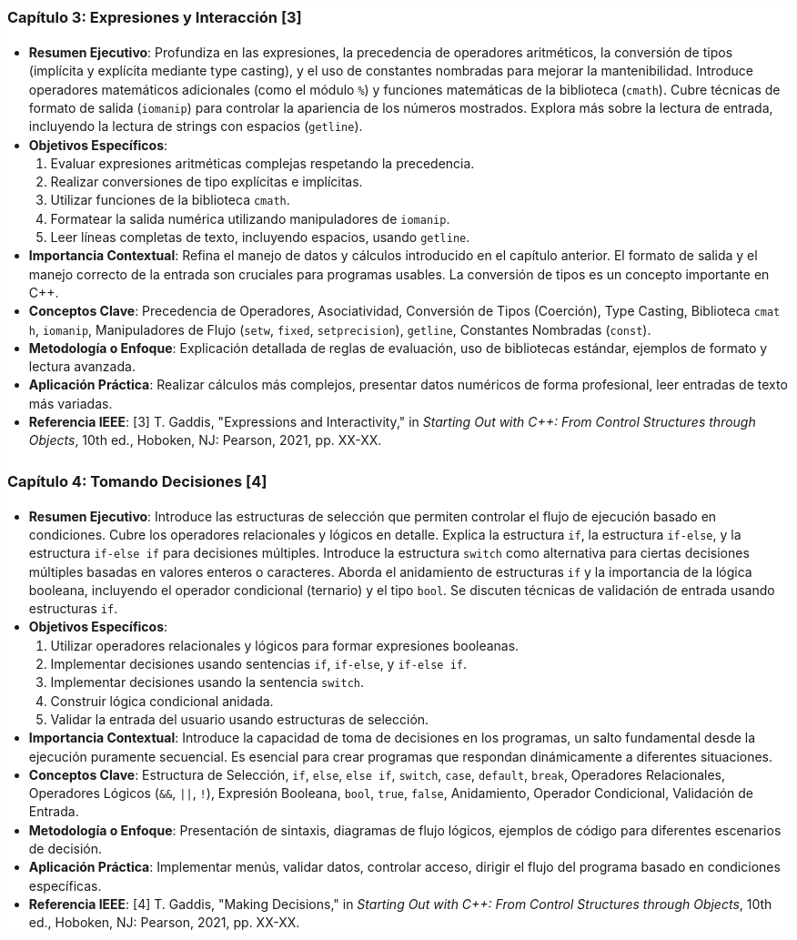 ### Capítulo 3: Expresiones y Interacción [3]

*   **Resumen Ejecutivo**: Profundiza en las expresiones, la precedencia de operadores aritméticos, la conversión de tipos (implícita y explícita mediante type casting), y el uso de constantes nombradas para mejorar la mantenibilidad. Introduce operadores matemáticos adicionales (como el módulo `%`) y funciones matemáticas de la biblioteca (`cmath`). Cubre técnicas de formato de salida (`iomanip`) para controlar la apariencia de los números mostrados. Explora más sobre la lectura de entrada, incluyendo la lectura de strings con espacios (`getline`).
*   **Objetivos Específicos**:
    1.  Evaluar expresiones aritméticas complejas respetando la precedencia.
    2.  Realizar conversiones de tipo explícitas e implícitas.
    3.  Utilizar funciones de la biblioteca `cmath`.
    4.  Formatear la salida numérica utilizando manipuladores de `iomanip`.
    5.  Leer líneas completas de texto, incluyendo espacios, usando `getline`.
*   **Importancia Contextual**: Refina el manejo de datos y cálculos introducido en el capítulo anterior. El formato de salida y el manejo correcto de la entrada son cruciales para programas usables. La conversión de tipos es un concepto importante en C++.
*   **Conceptos Clave**: Precedencia de Operadores, Asociatividad, Conversión de Tipos (Coerción), Type Casting, Biblioteca `cmath`, `iomanip`, Manipuladores de Flujo (`setw`, `fixed`, `setprecision`), `getline`, Constantes Nombradas (`const`).
*   **Metodología o Enfoque**: Explicación detallada de reglas de evaluación, uso de bibliotecas estándar, ejemplos de formato y lectura avanzada.
*   **Aplicación Práctica**: Realizar cálculos más complejos, presentar datos numéricos de forma profesional, leer entradas de texto más variadas.
*   **Referencia IEEE**: [3] T. Gaddis, "Expressions and Interactivity," in *Starting Out with C++: From Control Structures through Objects*, 10th ed., Hoboken, NJ: Pearson, 2021, pp. XX-XX.

### Capítulo 4: Tomando Decisiones [4]

*   **Resumen Ejecutivo**: Introduce las estructuras de selección que permiten controlar el flujo de ejecución basado en condiciones. Cubre los operadores relacionales y lógicos en detalle. Explica la estructura `if`, la estructura `if-else`, y la estructura `if-else if` para decisiones múltiples. Introduce la estructura `switch` como alternativa para ciertas decisiones múltiples basadas en valores enteros o caracteres. Aborda el anidamiento de estructuras `if` y la importancia de la lógica booleana, incluyendo el operador condicional (ternario) y el tipo `bool`. Se discuten técnicas de validación de entrada usando estructuras `if`.
*   **Objetivos Específicos**:
    1.  Utilizar operadores relacionales y lógicos para formar expresiones booleanas.
    2.  Implementar decisiones usando sentencias `if`, `if-else`, y `if-else if`.
    3.  Implementar decisiones usando la sentencia `switch`.
    4.  Construir lógica condicional anidada.
    5.  Validar la entrada del usuario usando estructuras de selección.
*   **Importancia Contextual**: Introduce la capacidad de toma de decisiones en los programas, un salto fundamental desde la ejecución puramente secuencial. Es esencial para crear programas que respondan dinámicamente a diferentes situaciones.
*   **Conceptos Clave**: Estructura de Selección, `if`, `else`, `else if`, `switch`, `case`, `default`, `break`, Operadores Relacionales, Operadores Lógicos (`&&`, `||`, `!`), Expresión Booleana, `bool`, `true`, `false`, Anidamiento, Operador Condicional, Validación de Entrada.
*   **Metodología o Enfoque**: Presentación de sintaxis, diagramas de flujo lógicos, ejemplos de código para diferentes escenarios de decisión.
*   **Aplicación Práctica**: Implementar menús, validar datos, controlar acceso, dirigir el flujo del programa basado en condiciones específicas.
*   **Referencia IEEE**: [4] T. Gaddis, "Making Decisions," in *Starting Out with C++: From Control Structures through Objects*, 10th ed., Hoboken, NJ: Pearson, 2021, pp. XX-XX.
